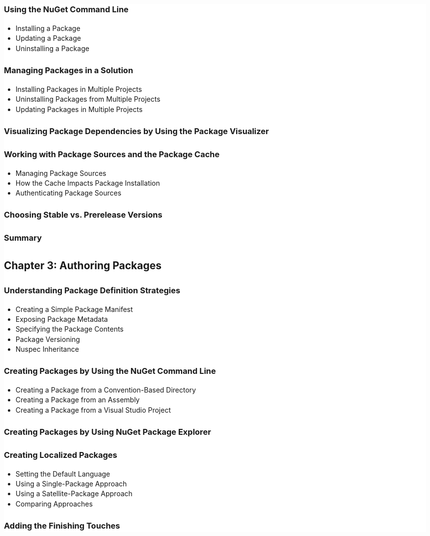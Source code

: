 ### Using the NuGet Command Line

* Installing a Package
* Updating a Package
* Uninstalling a Package

### Managing Packages in a Solution

* Installing Packages in Multiple Projects
* Uninstalling Packages from Multiple Projects
* Updating Packages in Multiple Projects

### Visualizing Package Dependencies by Using the Package Visualizer

### Working with Package Sources and the Package Cache

* Managing Package Sources
* How the Cache Impacts Package Installation
* Authenticating Package Sources

### Choosing Stable vs. Prerelease Versions

### Summary

## Chapter 3: Authoring Packages

### Understanding Package Definition Strategies

* Creating a Simple Package Manifest
* Exposing Package Metadata
* Specifying the Package Contents
* Package Versioning
* Nuspec Inheritance

### Creating Packages by Using the NuGet Command Line

* Creating a Package from a Convention-Based Directory
* Creating a Package from an Assembly
* Creating a Package from a Visual Studio Project

### Creating Packages by Using NuGet Package Explorer

### Creating Localized Packages

* Setting the Default Language
* Using a Single-Package Approach
* Using a Satellite-Package Approach
* Comparing Approaches

### Adding the Finishing Touches
